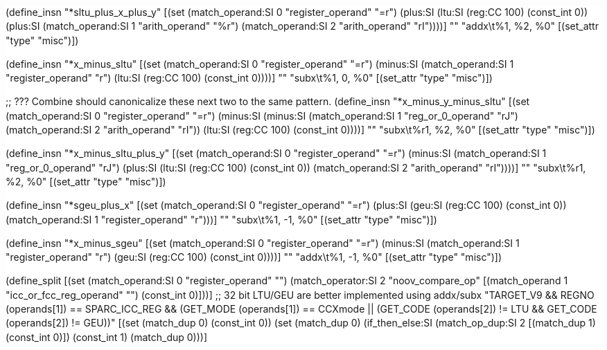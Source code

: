 (define_insn "*sltu_plus_x_plus_y"
  [(set (match_operand:SI 0 "register_operand" "=r")
	(plus:SI (ltu:SI (reg:CC 100) (const_int 0))
		 (plus:SI (match_operand:SI 1 "arith_operand" "%r")
			  (match_operand:SI 2 "arith_operand" "rI"))))]
  ""
  "addx\\t%1, %2, %0"
  [(set_attr "type" "misc")])

(define_insn "*x_minus_sltu"
  [(set (match_operand:SI 0 "register_operand" "=r")
	(minus:SI (match_operand:SI 1 "register_operand" "r")
		  (ltu:SI (reg:CC 100) (const_int 0))))]
  ""
  "subx\\t%1, 0, %0"
  [(set_attr "type" "misc")])

;; ??? Combine should canonicalize these next two to the same pattern.
(define_insn "*x_minus_y_minus_sltu"
  [(set (match_operand:SI 0 "register_operand" "=r")
	(minus:SI (minus:SI (match_operand:SI 1 "reg_or_0_operand" "rJ")
			    (match_operand:SI 2 "arith_operand" "rI"))
		  (ltu:SI (reg:CC 100) (const_int 0))))]
  ""
  "subx\\t%r1, %2, %0"
  [(set_attr "type" "misc")])

(define_insn "*x_minus_sltu_plus_y"
  [(set (match_operand:SI 0 "register_operand" "=r")
	(minus:SI (match_operand:SI 1 "reg_or_0_operand" "rJ")
		  (plus:SI (ltu:SI (reg:CC 100) (const_int 0))
			   (match_operand:SI 2 "arith_operand" "rI"))))]
  ""
  "subx\\t%r1, %2, %0"
  [(set_attr "type" "misc")])

(define_insn "*sgeu_plus_x"
  [(set (match_operand:SI 0 "register_operand" "=r")
	(plus:SI (geu:SI (reg:CC 100) (const_int 0))
		 (match_operand:SI 1 "register_operand" "r")))]
  ""
  "subx\\t%1, -1, %0"
  [(set_attr "type" "misc")])

(define_insn "*x_minus_sgeu"
  [(set (match_operand:SI 0 "register_operand" "=r")
	(minus:SI (match_operand:SI 1 "register_operand" "r")
		  (geu:SI (reg:CC 100) (const_int 0))))]
  ""
  "addx\\t%1, -1, %0"
  [(set_attr "type" "misc")])

(define_split
  [(set (match_operand:SI 0 "register_operand" "")
	(match_operator:SI 2 "noov_compare_op"
			   [(match_operand 1 "icc_or_fcc_reg_operand" "")
			    (const_int 0)]))]
  ;; 32 bit LTU/GEU are better implemented using addx/subx
  "TARGET_V9 && REGNO (operands[1]) == SPARC_ICC_REG
   && (GET_MODE (operands[1]) == CCXmode
       || (GET_CODE (operands[2]) != LTU && GET_CODE (operands[2]) != GEU))"
  [(set (match_dup 0) (const_int 0))
   (set (match_dup 0)
	(if_then_else:SI (match_op_dup:SI 2 [(match_dup 1) (const_int 0)])
			 (const_int 1)
			 (match_dup 0)))]